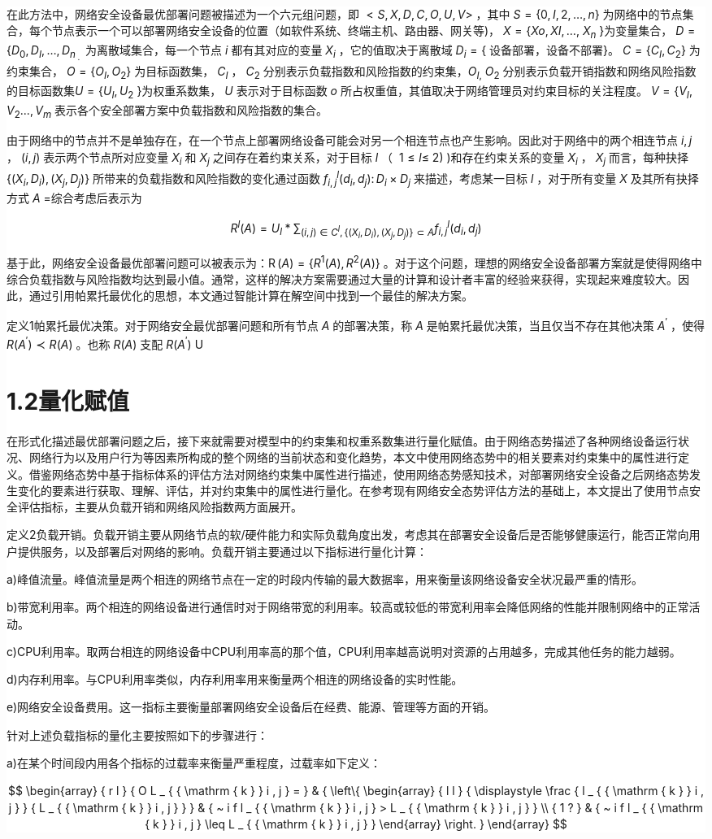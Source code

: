在此方法中，网络安全设备最优部署问题被描述为一个六元组问题，即 $< S , X , D , C , O , U , V >$ ，其中 $S { = } \{ 0 , I , 2 , { \ldots } , n \}$ 为网络中的节点集合，每个节点表示一个可以部署网络安全设备的位置（如软件系统、终端主机、路由器、网关等)， $X { = } \{ X o , X I , { \ldots } ,$ $X _ { n }$ }为变量集合， $D { = } \{ D _ { 0 } , D _ { I } , { \ldots } , D _ { n _ { \mathrm { ~ . ~ } } }$ 为离散域集合，每一个节点 $i$ 都有其对应的变量 $X _ { i }$ ，它的值取决于离散域 $D _ { i } { = } \{$ 设备部署，设备不部署}。 $C { = } \{ C _ { I } , C _ { 2 } \}$ 为约束集合， $O { = } \{ O _ { I } , O _ { 2 } \}$ 为目标函数集， $C _ { I }$ ， $C _ { 2 }$ 分别表示负载指数和风险指数的约束集，$O _ { I , }$ $O _ { 2 }$ 分别表示负载开销指数和网络风险指数的目标函数集$U { = } \{ U _ { I } , U _ { 2 }$ }为权重系数集， $U$ 表示对于目标函数 $o$ 所占权重值，其值取决于网络管理员对约束目标的关注程度。 $\scriptstyle { V = \{ V _ { I } , }$ $V _ { 2 } . . . , V _ { m }$ 表示各个安全部署方案中负载指数和风险指数的集合。

由于网络中的节点并不是单独存在，在一个节点上部署网络设备可能会对另一个相连节点也产生影响。因此对于网络中的两个相连节点 $i , j$ ， $( i , j )$ 表示两个节点所对应变量 $X _ { i }$ 和 $X _ { j }$ 之间存在着约束关系，对于目标 $l$ （ $\ 1 \leqslant l \leqslant \ 2 )$ )和存在约束关系的变量 $X _ { i }$ ， $X _ { j }$ 而言，每种抉择 $\{ ( X _ { i } , D _ { i } ) , ( X _ { j } , D _ { j } ) \}$ 所带来的负载指数和风险指数的变化通过函数 $f _ { i , j } ^ { l } \left( d _ { i } , d _ { j } \right) \colon D _ { i } \times D _ { j }$ 来描述，考虑某一目标 $l$ ，对于所有变量 $X$ 及其所有抉择方式 $A$ =综合考虑后表示为

$$
R ^ { l } \left( A \right) = U _ { l } * \sum _ { ( i , j ) \in C ^ { l } , \{ ( X _ { i } , D _ { i } ) , \left( X _ { j } , D _ { j } \right) \} \subset A } f _ { i , j } ^ { l } \left( d _ { i } , d _ { j } \right)
$$

基于此，网络安全设备最优部署问题可以被表示为：$\operatorname { R } { \big ( } A { \big ) } = \{ R ^ { 1 } { \big ( } A { \big ) } , R ^ { 2 } { \big ( } A { \big ) } \}$ 。对于这个问题，理想的网络安全设备部署方案就是使得网络中综合负载指数与风险指数均达到最小值。通常，这样的解决方案需要通过大量的计算和设计者丰富的经验来获得，实现起来难度较大。因此，通过引用帕累托最优化的思想，本文通过智能计算在解空间中找到一个最佳的解决方案。

定义1帕累托最优决策。对于网络安全最优部署问题和所有节点 $A$ 的部署决策，称 $A$ 是帕累托最优决策，当且仅当不存在其他决策 $A ^ { \prime }$ ，使得 $R ( A ^ { \prime } ) \prec R ( A )$ 。也称 $R ( A )$ 支配 $R ( A ^ { \prime } )$ U

# 1.2量化赋值

在形式化描述最优部署问题之后，接下来就需要对模型中的约束集和权重系数集进行量化赋值。由于网络态势描述了各种网络设备运行状况、网络行为以及用户行为等因素所构成的整个网络的当前状态和变化趋势，本文中使用网络态势中的相关要素对约束集中的属性进行定义。借鉴网络态势中基于指标体系的评估方法对网络约束集中属性进行描述，使用网络态势感知技术，对部署网络安全设备之后网络态势发生变化的要素进行获取、理解、评估，并对约束集中的属性进行量化。在参考现有网络安全态势评估方法的基础上，本文提出了使用节点安全评估指标，主要从负载开销和网络风险指数两方面展开。

定义2负载开销。负载开销主要从网络节点的软/硬件能力和实际负载角度出发，考虑其在部署安全设备后是否能够健康运行，能否正常向用户提供服务，以及部署后对网络的影响。负载开销主要通过以下指标进行量化计算：

a)峰值流量。峰值流量是两个相连的网络节点在一定的时段内传输的最大数据率，用来衡量该网络设备安全状况最严重的情形。

b)带宽利用率。两个相连的网络设备进行通信时对于网络带宽的利用率。较高或较低的带宽利用率会降低网络的性能并限制网络中的正常活动。

c)CPU利用率。取两台相连的网络设备中CPU利用率高的那个值，CPU利用率越高说明对资源的占用越多，完成其他任务的能力越弱。

d)内存利用率。与CPU利用率类似，内存利用率用来衡量两个相连的网络设备的实时性能。

e)网络安全设备费用。这一指标主要衡量部署网络安全设备后在经费、能源、管理等方面的开销。

针对上述负载指标的量化主要按照如下的步骤进行：

a)在某个时间段内用各个指标的过载率来衡量严重程度，过载率如下定义：

$$
\begin{array} { r l } { O L _ { { \mathrm { k } } i , j } = } & { \left\{ \begin{array} { l l } { \displaystyle \frac { l _ { { \mathrm { k } } i , j } } { L _ { { \mathrm { k } } i , j } } } & { ~ i f l _ { { \mathrm { k } } i , j } > L _ { { \mathrm { k } } i , j } } \\ { 1 ? } & { ~ i f l _ { { \mathrm { k } } i , j } \leq L _ { { \mathrm { k } } i , j } } \end{array} \right. } \end{array}
$$
